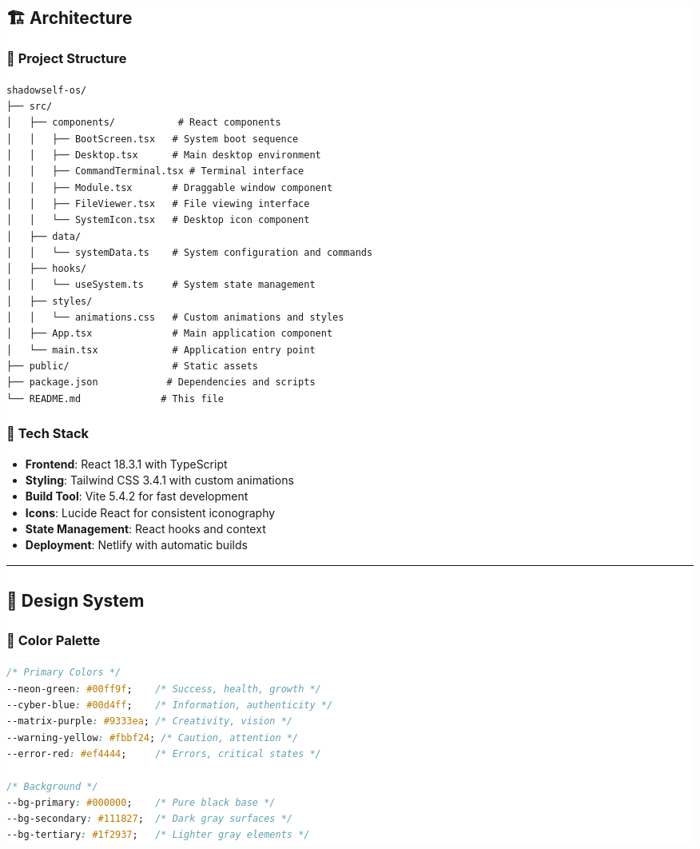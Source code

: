 
## 🏗️ Architecture

### 📁 **Project Structure**
```
shadowself-os/
├── src/
│   ├── components/           # React components
│   │   ├── BootScreen.tsx   # System boot sequence
│   │   ├── Desktop.tsx      # Main desktop environment
│   │   ├── CommandTerminal.tsx # Terminal interface
│   │   ├── Module.tsx       # Draggable window component
│   │   ├── FileViewer.tsx   # File viewing interface
│   │   └── SystemIcon.tsx   # Desktop icon component
│   ├── data/
│   │   └── systemData.ts    # System configuration and commands
│   ├── hooks/
│   │   └── useSystem.ts     # System state management
│   ├── styles/
│   │   └── animations.css   # Custom animations and styles
│   ├── App.tsx              # Main application component
│   └── main.tsx             # Application entry point
├── public/                  # Static assets
├── package.json            # Dependencies and scripts
└── README.md              # This file
```

### 🔧 **Tech Stack**
- **Frontend**: React 18.3.1 with TypeScript
- **Styling**: Tailwind CSS 3.4.1 with custom animations
- **Build Tool**: Vite 5.4.2 for fast development
- **Icons**: Lucide React for consistent iconography
- **State Management**: React hooks and context
- **Deployment**: Netlify with automatic builds

---

## 🎨 Design System

### 🌈 **Color Palette**
```css
/* Primary Colors */
--neon-green: #00ff9f;    /* Success, health, growth */
--cyber-blue: #00d4ff;    /* Information, authenticity */
--matrix-purple: #9333ea; /* Creativity, vision */
--warning-yellow: #fbbf24; /* Caution, attention */
--error-red: #ef4444;     /* Errors, critical states */

/* Background */
--bg-primary: #000000;    /* Pure black base */
--bg-secondary: #111827;  /* Dark gray surfaces */
--bg-tertiary: #1f2937;   /* Lighter gray elements */
```
